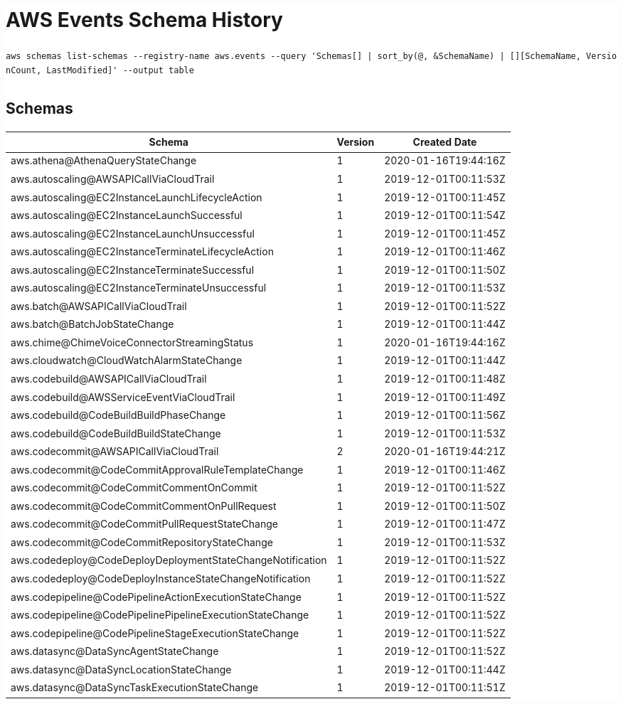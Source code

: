 # AWS Events Schema History

```
aws schemas list-schemas --registry-name aws.events --query 'Schemas[] | sort_by(@, &SchemaName) | [][SchemaName, VersionCount, LastModified]' --output table
```

## Schemas

| Schema                                                         | Version | Created Date           |
| -------------------------------------------------------------- | --------| ---------------------- |
|  aws.athena@AthenaQueryStateChange                             | 1       |  2020-01-16T19:44:16Z  |
|  aws.autoscaling@AWSAPICallViaCloudTrail                       | 1       |  2019-12-01T00:11:53Z  |
|  aws.autoscaling@EC2InstanceLaunchLifecycleAction              | 1       |  2019-12-01T00:11:45Z  |
|  aws.autoscaling@EC2InstanceLaunchSuccessful                   | 1       |  2019-12-01T00:11:54Z  |
|  aws.autoscaling@EC2InstanceLaunchUnsuccessful                 | 1       |  2019-12-01T00:11:45Z  |
|  aws.autoscaling@EC2InstanceTerminateLifecycleAction           | 1       |  2019-12-01T00:11:46Z  |
|  aws.autoscaling@EC2InstanceTerminateSuccessful                | 1       |  2019-12-01T00:11:50Z  |
|  aws.autoscaling@EC2InstanceTerminateUnsuccessful              | 1       |  2019-12-01T00:11:53Z  |
|  aws.batch@AWSAPICallViaCloudTrail                             | 1       |  2019-12-01T00:11:52Z  |
|  aws.batch@BatchJobStateChange                                 | 1       |  2019-12-01T00:11:44Z  |
|  aws.chime@ChimeVoiceConnectorStreamingStatus                  | 1       |  2020-01-16T19:44:16Z  |
|  aws.cloudwatch@CloudWatchAlarmStateChange                     | 1       |  2019-12-01T00:11:44Z  |
|  aws.codebuild@AWSAPICallViaCloudTrail                         | 1       |  2019-12-01T00:11:48Z  |
|  aws.codebuild@AWSServiceEventViaCloudTrail                    | 1       |  2019-12-01T00:11:49Z  |
|  aws.codebuild@CodeBuildBuildPhaseChange                       | 1       |  2019-12-01T00:11:56Z  |
|  aws.codebuild@CodeBuildBuildStateChange                       | 1       |  2019-12-01T00:11:53Z  |
|  aws.codecommit@AWSAPICallViaCloudTrail                        | 2       |  2020-01-16T19:44:21Z  |
|  aws.codecommit@CodeCommitApprovalRuleTemplateChange           | 1       |  2019-12-01T00:11:46Z  |
|  aws.codecommit@CodeCommitCommentOnCommit                      | 1       |  2019-12-01T00:11:52Z  |
|  aws.codecommit@CodeCommitCommentOnPullRequest                 | 1       |  2019-12-01T00:11:50Z  |
|  aws.codecommit@CodeCommitPullRequestStateChange               | 1       |  2019-12-01T00:11:47Z  |
|  aws.codecommit@CodeCommitRepositoryStateChange                | 1       |  2019-12-01T00:11:53Z  |
|  aws.codedeploy@CodeDeployDeploymentStateChangeNotification    | 1       |  2019-12-01T00:11:52Z  |
|  aws.codedeploy@CodeDeployInstanceStateChangeNotification      | 1       |  2019-12-01T00:11:52Z  |
|  aws.codepipeline@CodePipelineActionExecutionStateChange       | 1       |  2019-12-01T00:11:52Z  |
|  aws.codepipeline@CodePipelinePipelineExecutionStateChange     | 1       |  2019-12-01T00:11:52Z  |
|  aws.codepipeline@CodePipelineStageExecutionStateChange        | 1       |  2019-12-01T00:11:52Z  |
|  aws.datasync@DataSyncAgentStateChange                         | 1       |  2019-12-01T00:11:52Z  |
|  aws.datasync@DataSyncLocationStateChange                      | 1       |  2019-12-01T00:11:44Z  |
|  aws.datasync@DataSyncTaskExecutionStateChange                 | 1       |  2019-12-01T00:11:51Z  |